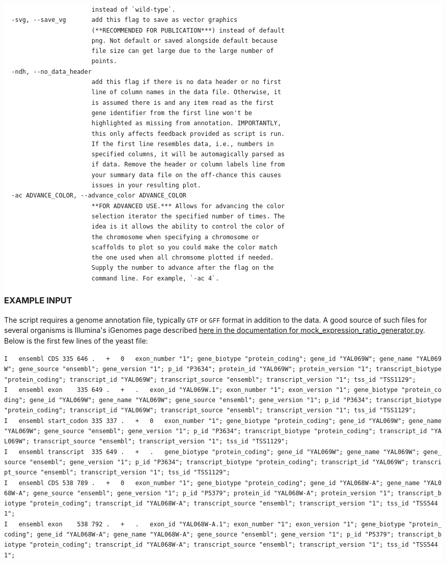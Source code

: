 ```
                        instead of `wild-type`.
  -svg, --save_vg       add this flag to save as vector graphics
                        (**RECOMMENDED FOR PUBLICATION***) instead of default
                        png. Not default or saved alongside default because
                        file size can get large due to the large number of
                        points.
  -ndh, --no_data_header
                        add this flag if there is no data header or no first
                        line of column names in the data file. Otherwise, it
                        is assumed there is and any item read as the first
                        gene identifier from the first line won't be
                        highlighted as missing from annotation. IMPORTANTLY,
                        this only affects feedback provided as script is run.
                        If the first line resembles data, i.e., numbers in
                        specified columns, it will be automagically parsed as
                        if data. Remove the header or column labels line from
                        your summary data file on the off-chance this causes
                        issues in your resulting plot.
  -ac ADVANCE_COLOR, --advance_color ADVANCE_COLOR
                        **FOR ADVANCED USE.*** Allows for advancing the color
                        selection iterator the specified number of times. The
                        idea is it allows the ability to control the color of
                        the chromosome when specifying a chromosome or
                        scaffolds to plot so you could make the color match
                        the one used when all chromsome plotted if needed.
                        Supply the number to advance after the flag on the
                        command line. For example, `-ac 4`.
```

### EXAMPLE INPUT

The script requires a genome annotation file, typically `GTF` or `GFF` format in addition to the data. A good source of such files for several organisms is Illumina's iGenomes page described [here in the documentation for mock_expression_ratio_generator.py](https://github.com/fomightez/simulated_data/tree/master/gene_expression). Below is the first few lines of the yeast file:
```
I	ensembl	CDS	335	646	.	+	0	exon_number "1"; gene_biotype "protein_coding"; gene_id "YAL069W"; gene_name "YAL069W"; gene_source "ensembl"; gene_version "1"; p_id "P3634"; protein_id "YAL069W"; protein_version "1"; transcript_biotype "protein_coding"; transcript_id "YAL069W"; transcript_source "ensembl"; transcript_version "1"; tss_id "TSS1129";
I	ensembl	exon	335	649	.	+	.	exon_id "YAL069W.1"; exon_number "1"; exon_version "1"; gene_biotype "protein_coding"; gene_id "YAL069W"; gene_name "YAL069W"; gene_source "ensembl"; gene_version "1"; p_id "P3634"; transcript_biotype "protein_coding"; transcript_id "YAL069W"; transcript_source "ensembl"; transcript_version "1"; tss_id "TSS1129";
I	ensembl	start_codon	335	337	.	+	0	exon_number "1"; gene_biotype "protein_coding"; gene_id "YAL069W"; gene_name "YAL069W"; gene_source "ensembl"; gene_version "1"; p_id "P3634"; transcript_biotype "protein_coding"; transcript_id "YAL069W"; transcript_source "ensembl"; transcript_version "1"; tss_id "TSS1129";
I	ensembl	transcript	335	649	.	+	.	gene_biotype "protein_coding"; gene_id "YAL069W"; gene_name "YAL069W"; gene_source "ensembl"; gene_version "1"; p_id "P3634"; transcript_biotype "protein_coding"; transcript_id "YAL069W"; transcript_source "ensembl"; transcript_version "1"; tss_id "TSS1129";
I	ensembl	CDS	538	789	.	+	0	exon_number "1"; gene_biotype "protein_coding"; gene_id "YAL068W-A"; gene_name "YAL068W-A"; gene_source "ensembl"; gene_version "1"; p_id "P5379"; protein_id "YAL068W-A"; protein_version "1"; transcript_biotype "protein_coding"; transcript_id "YAL068W-A"; transcript_source "ensembl"; transcript_version "1"; tss_id "TSS5441";
I	ensembl	exon	538	792	.	+	.	exon_id "YAL068W-A.1"; exon_number "1"; exon_version "1"; gene_biotype "protein_coding"; gene_id "YAL068W-A"; gene_name "YAL068W-A"; gene_source "ensembl"; gene_version "1"; p_id "P5379"; transcript_biotype "protein_coding"; transcript_id "YAL068W-A"; transcript_source "ensembl"; transcript_version "1"; tss_id "TSS5441";
```